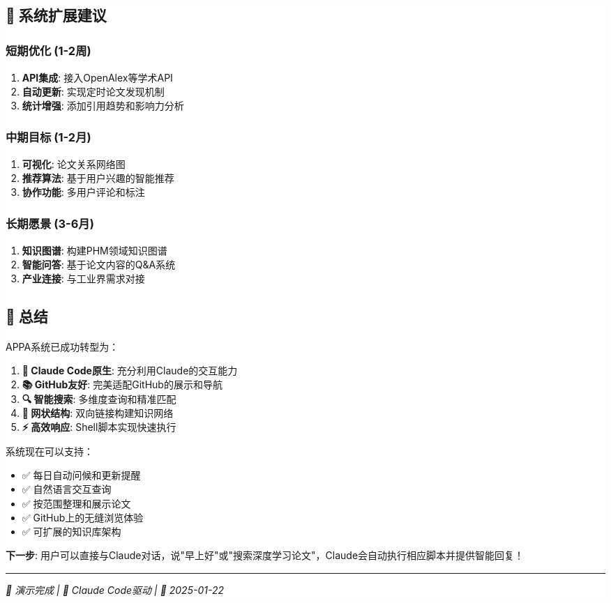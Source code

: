 ## 🔧 系统扩展建议

### 短期优化 (1-2周)
1. **API集成**: 接入OpenAlex等学术API
2. **自动更新**: 实现定时论文发现机制
3. **统计增强**: 添加引用趋势和影响力分析

### 中期目标 (1-2月)  
1. **可视化**: 论文关系网络图
2. **推荐算法**: 基于用户兴趣的智能推荐
3. **协作功能**: 多用户评论和标注

### 长期愿景 (3-6月)
1. **知识图谱**: 构建PHM领域知识图谱
2. **智能问答**: 基于论文内容的Q&A系统
3. **产业连接**: 与工业界需求对接

## 🎉 总结

APPA系统已成功转型为：

1. **🤖 Claude Code原生**: 充分利用Claude的交互能力
2. **📚 GitHub友好**: 完美适配GitHub的展示和导航
3. **🔍 智能搜索**: 多维度查询和精准匹配
4. **🔗 网状结构**: 双向链接构建知识网络
5. **⚡ 高效响应**: Shell脚本实现快速执行

系统现在可以支持：
- ✅ 每日自动问候和更新提醒
- ✅ 自然语言交互查询
- ✅ 按范围整理和展示论文
- ✅ GitHub上的无缝浏览体验
- ✅ 可扩展的知识库架构

**下一步**: 用户可以直接与Claude对话，说"早上好"或"搜索深度学习论文"，Claude会自动执行相应脚本并提供智能回复！

---

*🎯 演示完成 | 🤖 Claude Code驱动 | 📅 2025-01-22*